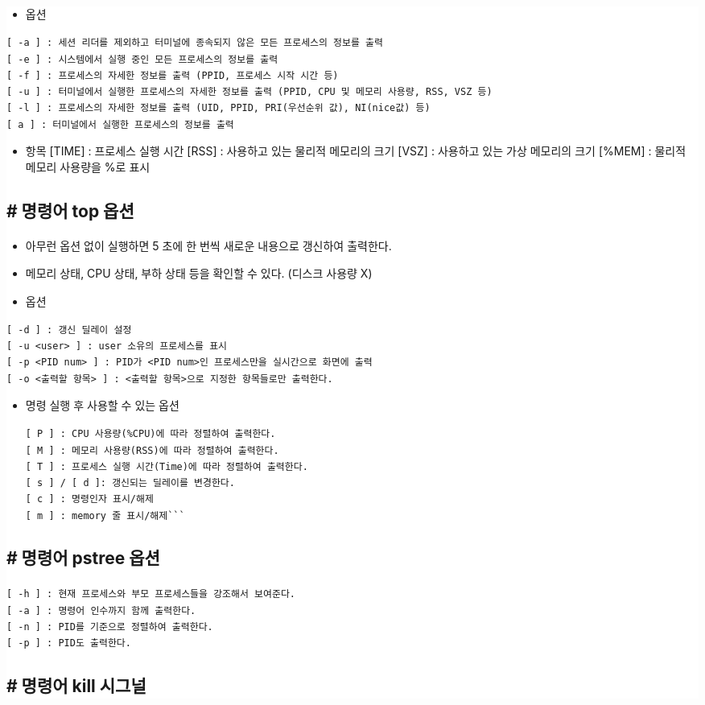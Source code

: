 - 옵션

```
[ -a ] : 세션 리더를 제외하고 터미널에 종속되지 않은 모든 프로세스의 정보를 출력
[ -e ] : 시스템에서 실행 중인 모든 프로세스의 정보를 출력
[ -f ] : 프로세스의 자세한 정보를 출력 (PPID, 프로세스 시작 시간 등)
[ -u ] : 터미널에서 실행한 프로세스의 자세한 정보를 출력 (PPID, CPU 및 메모리 사용량, RSS, VSZ 등)
[ -l ] : 프로세스의 자세한 정보를 출력 (UID, PPID, PRI(우선순위 값), NI(nice값) 등)
[ a ] : 터미널에서 실행한 프로세스의 정보를 출력
```

- 항목 
  [TIME] : 프로세스 실행 시간
  [RSS] : 사용하고 있는 물리적 메모리의 크기
  [VSZ] : 사용하고 있는 가상 메모리의 크기
  [%MEM] : 물리적 메모리 사용량을 %로 표시

## # 명령어 top 옵션

- 아무런 옵션 없이 실행하면 5 초에 한 번씩 새로운 내용으로 갱신하여 출력한다.

- 메모리 상태, CPU 상태, 부하 상태 등을 확인할 수 있다. (디스크 사용량 X)

- 옵션

```
[ -d ] : 갱신 딜레이 설정
[ -u <user> ] : user 소유의 프로세스를 표시
[ -p <PID num> ] : PID가 <PID num>인 프로세스만을 실시간으로 화면에 출력
[ -o <출력할 항목> ] : <출력할 항목>으로 지정한 항목들로만 출력한다.
```

- 명령 실행 후 사용할 수 있는 옵션
  
  ```[ l (소문자) ] : load average 줄 표시/해제
  [ P ] : CPU 사용량(%CPU)에 따라 정렬하여 출력한다.
  [ M ] : 메모리 사용량(RSS)에 따라 정렬하여 출력한다.
  [ T ] : 프로세스 실행 시간(Time)에 따라 정렬하여 출력한다.
  [ s ] / [ d ]: 갱신되는 딜레이를 변경한다.
  [ c ] : 명령인자 표시/해제
  [ m ] : memory 줄 표시/해제```
  ```



## # 명령어 pstree 옵션

```
[ -h ] : 현재 프로세스와 부모 프로세스들을 강조해서 보여준다.
[ -a ] : 명령어 인수까지 함께 출력한다.
[ -n ] : PID를 기준으로 정렬하여 출력한다.
[ -p ] : PID도 출력한다.
```

## # 명령어 kill 시그널
